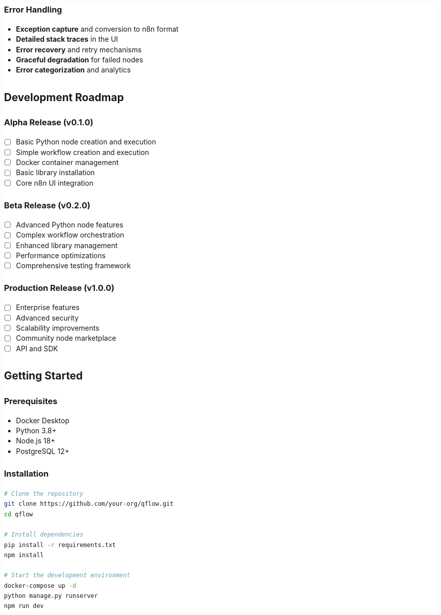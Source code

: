 ### Error Handling
- **Exception capture** and conversion to n8n format
- **Detailed stack traces** in the UI
- **Error recovery** and retry mechanisms
- **Graceful degradation** for failed nodes
- **Error categorization** and analytics

## Development Roadmap

### Alpha Release (v0.1.0)
- [ ] Basic Python node creation and execution
- [ ] Simple workflow creation and execution
- [ ] Docker container management
- [ ] Basic library installation
- [ ] Core n8n UI integration

### Beta Release (v0.2.0)
- [ ] Advanced Python node features
- [ ] Complex workflow orchestration
- [ ] Enhanced library management
- [ ] Performance optimizations
- [ ] Comprehensive testing framework

### Production Release (v1.0.0)
- [ ] Enterprise features
- [ ] Advanced security
- [ ] Scalability improvements
- [ ] Community node marketplace
- [ ] API and SDK

## Getting Started

### Prerequisites
- Docker Desktop
- Python 3.8+
- Node.js 18+
- PostgreSQL 12+

### Installation
```bash
# Clone the repository
git clone https://github.com/your-org/qflow.git
cd qflow

# Install dependencies
pip install -r requirements.txt
npm install

# Start the development environment
docker-compose up -d
python manage.py runserver
npm run dev
```
